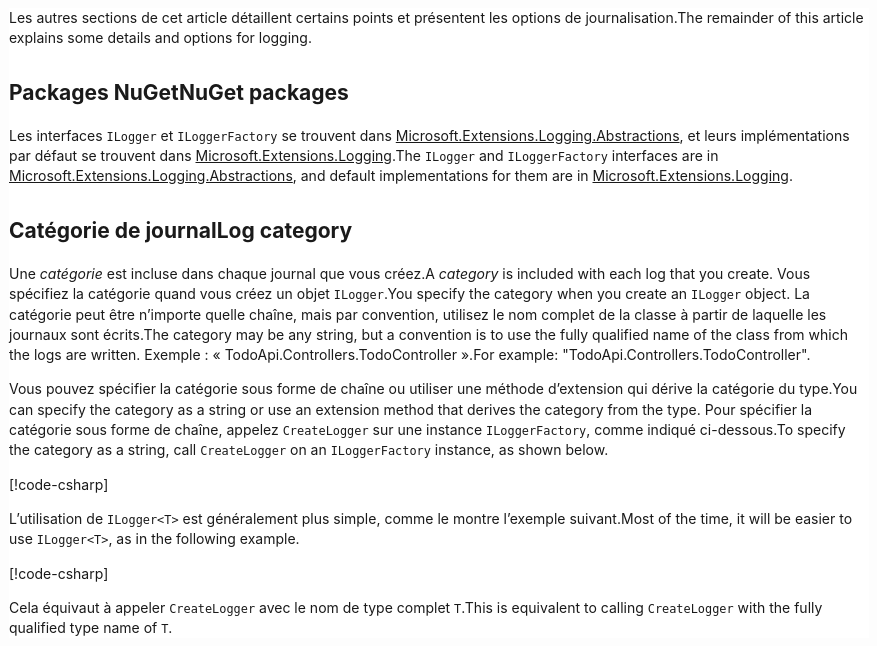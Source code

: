 <span data-ttu-id="0b51a-148">Les autres sections de cet article détaillent certains points et présentent les options de journalisation.</span><span class="sxs-lookup"><span data-stu-id="0b51a-148">The remainder of this article explains some details and options for logging.</span></span>

## <a name="nuget-packages"></a><span data-ttu-id="0b51a-149">Packages NuGet</span><span class="sxs-lookup"><span data-stu-id="0b51a-149">NuGet packages</span></span>

<span data-ttu-id="0b51a-150">Les interfaces `ILogger` et `ILoggerFactory` se trouvent dans [Microsoft.Extensions.Logging.Abstractions](https://www.nuget.org/packages/Microsoft.Extensions.Logging.Abstractions/), et leurs implémentations par défaut se trouvent dans [Microsoft.Extensions.Logging](https://www.nuget.org/packages/Microsoft.Extensions.Logging/).</span><span class="sxs-lookup"><span data-stu-id="0b51a-150">The `ILogger` and `ILoggerFactory` interfaces are in [Microsoft.Extensions.Logging.Abstractions](https://www.nuget.org/packages/Microsoft.Extensions.Logging.Abstractions/), and default implementations for them are in [Microsoft.Extensions.Logging](https://www.nuget.org/packages/Microsoft.Extensions.Logging/).</span></span>

## <a name="log-category"></a><span data-ttu-id="0b51a-151">Catégorie de journal</span><span class="sxs-lookup"><span data-stu-id="0b51a-151">Log category</span></span>

<span data-ttu-id="0b51a-152">Une *catégorie* est incluse dans chaque journal que vous créez.</span><span class="sxs-lookup"><span data-stu-id="0b51a-152">A *category* is included with each log that you create.</span></span> <span data-ttu-id="0b51a-153">Vous spécifiez la catégorie quand vous créez un objet `ILogger`.</span><span class="sxs-lookup"><span data-stu-id="0b51a-153">You specify the category when you create an `ILogger` object.</span></span> <span data-ttu-id="0b51a-154">La catégorie peut être n’importe quelle chaîne, mais par convention, utilisez le nom complet de la classe à partir de laquelle les journaux sont écrits.</span><span class="sxs-lookup"><span data-stu-id="0b51a-154">The category may be any string, but a convention is to use the fully qualified name of the class from which the logs are written.</span></span> <span data-ttu-id="0b51a-155">Exemple : « TodoApi.Controllers.TodoController ».</span><span class="sxs-lookup"><span data-stu-id="0b51a-155">For example: "TodoApi.Controllers.TodoController".</span></span>

<span data-ttu-id="0b51a-156">Vous pouvez spécifier la catégorie sous forme de chaîne ou utiliser une méthode d’extension qui dérive la catégorie du type.</span><span class="sxs-lookup"><span data-stu-id="0b51a-156">You can specify the category as a string or use an extension method that derives the category from the type.</span></span> <span data-ttu-id="0b51a-157">Pour spécifier la catégorie sous forme de chaîne, appelez `CreateLogger` sur une instance `ILoggerFactory`, comme indiqué ci-dessous.</span><span class="sxs-lookup"><span data-stu-id="0b51a-157">To specify the category as a string, call `CreateLogger` on an `ILoggerFactory` instance, as shown below.</span></span>

[!code-csharp[](index/sample//Controllers/TodoController.cs?name=snippet_CreateLogger&highlight=7,10)]

<span data-ttu-id="0b51a-158">L’utilisation de `ILogger<T>` est généralement plus simple, comme le montre l’exemple suivant.</span><span class="sxs-lookup"><span data-stu-id="0b51a-158">Most of the time, it will be easier to use `ILogger<T>`, as in the following example.</span></span>

[!code-csharp[](index/sample//Controllers/TodoController.cs?name=snippet_LoggerDI&highlight=7)]

<span data-ttu-id="0b51a-159">Cela équivaut à appeler `CreateLogger` avec le nom de type complet `T`.</span><span class="sxs-lookup"><span data-stu-id="0b51a-159">This is equivalent to calling `CreateLogger` with the fully qualified type name of `T`.</span></span>
